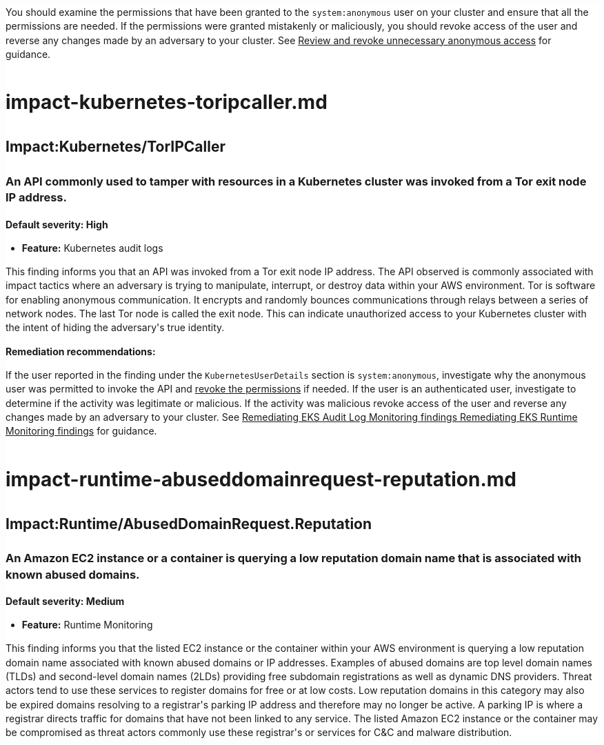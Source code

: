 You should examine the permissions that have been granted to the `system:anonymous` user on your cluster and ensure that all the permissions are needed. If the permissions were granted mistakenly or maliciously, you should revoke access of the user and reverse any changes made by an adversary to your cluster. See  [Review and revoke unnecessary anonymous access](https://aws.github.io/aws-eks-best-practices/security/docs/iam/#review-and-revoke-unnecessary-anonymous-access) for guidance.

# impact-kubernetes-toripcaller.md
Impact:Kubernetes/TorIPCaller
-----------------------------


### An API commonly used to tamper with resources in a Kubernetes cluster was invoked from a Tor exit node IP address.


**Default severity: High**


 * **Feature:** Kubernetes audit logs

This finding informs you that an API was invoked from a Tor exit node IP address. The API observed is commonly associated with impact tactics where an adversary is trying to manipulate, interrupt, or destroy data within your AWS environment. Tor is software for enabling anonymous communication. It encrypts and randomly bounces communications through relays between a series of network nodes. The last Tor node is called the exit node. This can indicate unauthorized access to your Kubernetes cluster with the intent of hiding the adversary's true identity. 


**Remediation recommendations:**


If the user reported in the finding under the `KubernetesUserDetails` section is `system:anonymous`, investigate why the anonymous user was permitted to invoke the API and [revoke the permissions](https://aws.github.io/aws-eks-best-practices/security/docs/iam/#review-and-revoke-unnecessary-anonymous-access) if needed. If the user is an authenticated user, investigate to determine if the activity was legitimate or malicious. If the activity was malicious revoke access of the user and reverse any changes made by an adversary to your cluster. See [Remediating EKS Audit Log Monitoring findings Remediating EKS Runtime Monitoring findings](./guardduty-remediate-kubernetes.html) for guidance.

# impact-runtime-abuseddomainrequest-reputation.md
Impact:Runtime/AbusedDomainRequest.Reputation
---------------------------------------------


### An Amazon EC2 instance or a container is querying a low reputation domain name that is associated with known abused domains.


**Default severity: Medium**


 * **Feature:** Runtime Monitoring

This finding informs you that the listed EC2 instance or the container within your AWS environment is querying a low reputation domain name associated with known abused domains or IP addresses. Examples of abused domains are top level domain names (TLDs) and second-level domain names (2LDs) providing free subdomain registrations as well as dynamic DNS providers. Threat actors tend to use these services to register domains for free or at low costs. Low reputation domains in this category may also be expired domains resolving to a registrar's parking IP address and therefore may no longer be active. A parking IP is where a registrar directs traffic for domains that have not been linked to any service. The listed Amazon EC2 instance or the container may be compromised as threat actors commonly use these registrar's or services for C&C and malware distribution.
